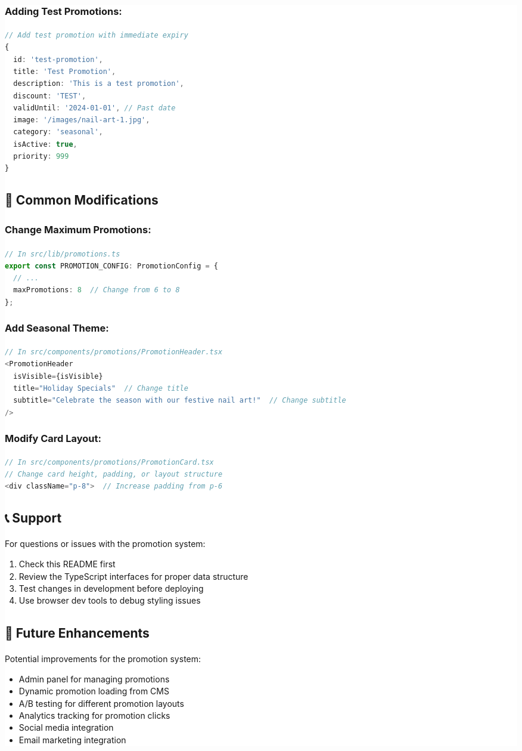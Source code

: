 ### Adding Test Promotions:
```typescript
// Add test promotion with immediate expiry
{
  id: 'test-promotion',
  title: 'Test Promotion',
  description: 'This is a test promotion',
  discount: 'TEST',
  validUntil: '2024-01-01', // Past date
  image: '/images/nail-art-1.jpg',
  category: 'seasonal',
  isActive: true,
  priority: 999
}
```

## 🔧 Common Modifications

### Change Maximum Promotions:
```typescript
// In src/lib/promotions.ts
export const PROMOTION_CONFIG: PromotionConfig = {
  // ...
  maxPromotions: 8  // Change from 6 to 8
};
```

### Add Seasonal Theme:
```typescript
// In src/components/promotions/PromotionHeader.tsx
<PromotionHeader 
  isVisible={isVisible}
  title="Holiday Specials"  // Change title
  subtitle="Celebrate the season with our festive nail art!"  // Change subtitle
/>
```

### Modify Card Layout:
```typescript
// In src/components/promotions/PromotionCard.tsx
// Change card height, padding, or layout structure
<div className="p-8">  // Increase padding from p-6
```

## 📞 Support

For questions or issues with the promotion system:
1. Check this README first
2. Review the TypeScript interfaces for proper data structure
3. Test changes in development before deploying
4. Use browser dev tools to debug styling issues

## 🔄 Future Enhancements

Potential improvements for the promotion system:
- Admin panel for managing promotions
- Dynamic promotion loading from CMS
- A/B testing for different promotion layouts
- Analytics tracking for promotion clicks
- Social media integration
- Email marketing integration
